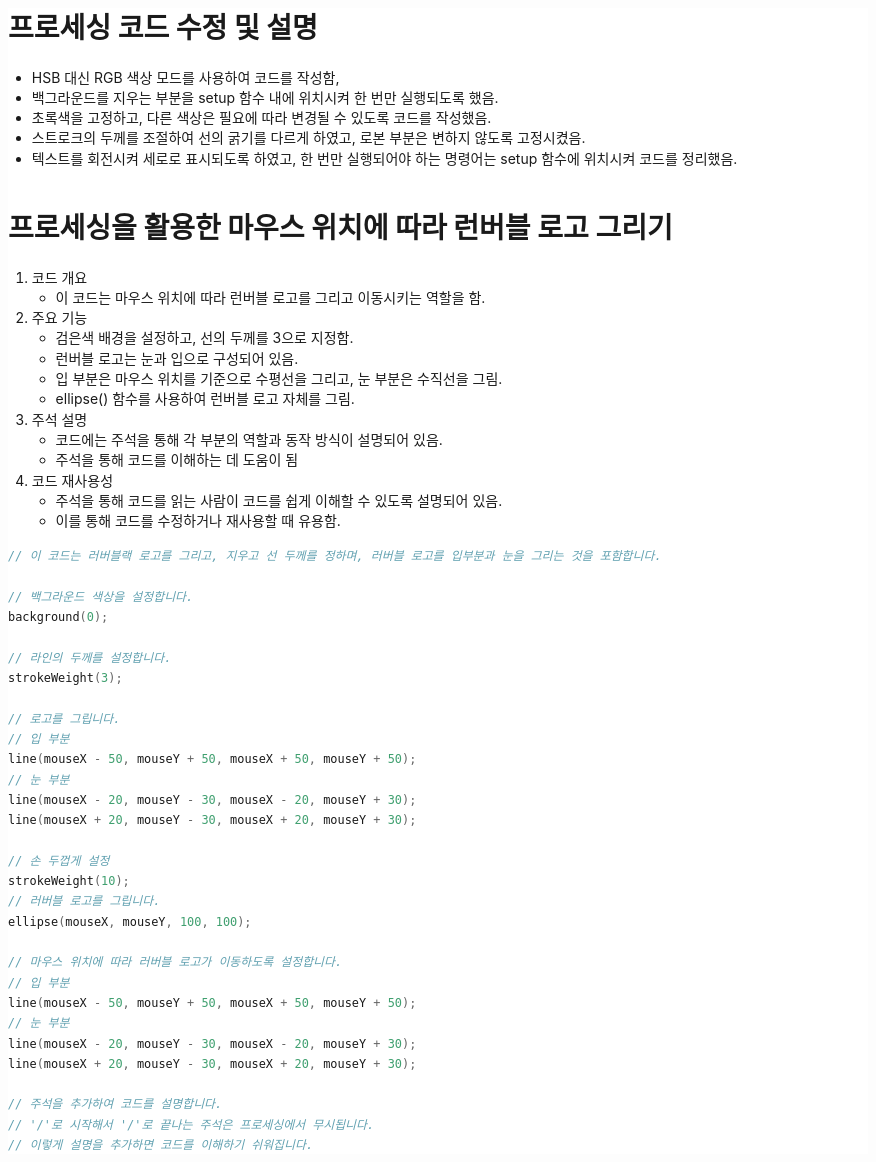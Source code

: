 # 프로세싱 코드 수정 및 설명

- HSB 대신 RGB 색상 모드를 사용하여 코드를 작성함,
- 백그라운드를 지우는 부분을 setup 함수 내에 위치시켜 한 번만 실행되도록 했음.
- 초록색을 고정하고, 다른 색상은 필요에 따라 변경될 수 있도록 코드를 작성했음.
- 스트로크의 두께를 조절하여 선의 굵기를 다르게 하였고, 로본 부분은 변하지 않도록 고정시켰음.
- 텍스트를 회전시켜 세로로 표시되도록 하였고, 한 번만 실행되어야 하는 명령어는 setup 함수에 위치시켜 코드를 정리했음.

# 프로세싱을 활용한 마우스 위치에 따라 런버블 로고 그리기

1. 코드 개요
    - 이 코드는 마우스 위치에 따라 런버블 로고를 그리고 이동시키는 역할을 함.
2. 주요 기능
    - 검은색 배경을 설정하고, 선의 두께를 3으로 지정함.
    - 런버블 로고는 눈과 입으로 구성되어 있음.
    - 입 부분은 마우스 위치를 기준으로 수평선을 그리고, 눈 부분은 수직선을 그림.
    - ellipse() 함수를 사용하여 런버블 로고 자체를 그림.
3. 주석 설명
    - 코드에는 주석을 통해 각 부분의 역할과 동작 방식이 설명되어 있음.
    - 주석을 통해 코드를 이해하는 데 도움이 됨
4. 코드 재사용성
    - 주석을 통해 코드를 읽는 사람이 코드를 쉽게 이해할 수 있도록 설명되어 있음.
    - 이를 통해 코드를 수정하거나 재사용할 때 유용함.

```c
// 이 코드는 러버블랙 로고를 그리고, 지우고 선 두께를 정하며, 러버블 로고를 입부분과 눈을 그리는 것을 포함합니다.

// 백그라운드 색상을 설정합니다.
background(0);

// 라인의 두께를 설정합니다.
strokeWeight(3);

// 로고를 그립니다.
// 입 부분
line(mouseX - 50, mouseY + 50, mouseX + 50, mouseY + 50);
// 눈 부분
line(mouseX - 20, mouseY - 30, mouseX - 20, mouseY + 30);
line(mouseX + 20, mouseY - 30, mouseX + 20, mouseY + 30);

// 손 두껍게 설정
strokeWeight(10);
// 러버블 로고를 그립니다.
ellipse(mouseX, mouseY, 100, 100);

// 마우스 위치에 따라 러버블 로고가 이동하도록 설정합니다.
// 입 부분
line(mouseX - 50, mouseY + 50, mouseX + 50, mouseY + 50);
// 눈 부분
line(mouseX - 20, mouseY - 30, mouseX - 20, mouseY + 30);
line(mouseX + 20, mouseY - 30, mouseX + 20, mouseY + 30);

// 주석을 추가하여 코드를 설명합니다.
// '/'로 시작해서 '/'로 끝나는 주석은 프로세싱에서 무시됩니다.
// 이렇게 설명을 추가하면 코드를 이해하기 쉬워집니다.

```
